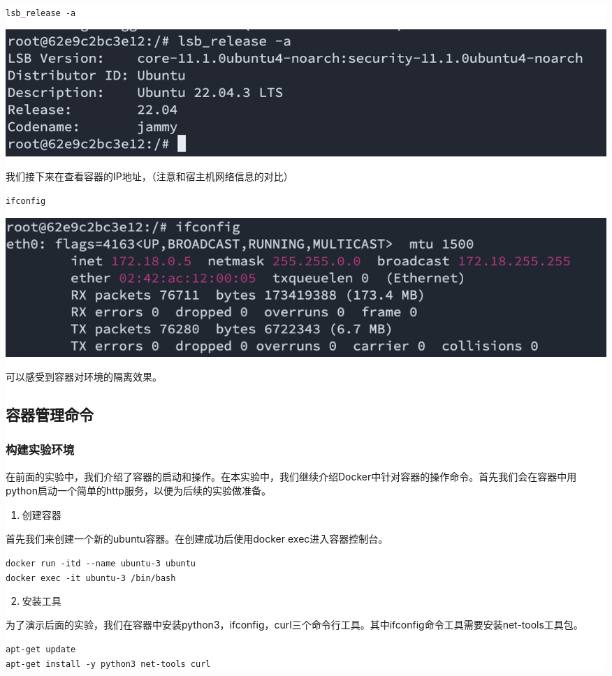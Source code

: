 ```
lsb_release -a
```

![image-20230904225509265](https://raw.githubusercontent.com/Lunaticsky-tql/blog_articles/main/%E6%B7%B1%E5%85%A5%E6%B5%85%E5%87%BADocker%E5%BA%94%E7%94%A8-Docker%E5%AE%B9%E5%99%A8%E5%85%A5%E9%97%A8/20230906115105385086_458_image-20230904225509265.png)

我们接下来在查看容器的IP地址，（注意和宿主机网络信息的对比）

```
ifconfig
```

![image-20230904225756902](https://raw.githubusercontent.com/Lunaticsky-tql/blog_articles/main/%E6%B7%B1%E5%85%A5%E6%B5%85%E5%87%BADocker%E5%BA%94%E7%94%A8-Docker%E5%AE%B9%E5%99%A8%E5%85%A5%E9%97%A8/20230906115109519062_970_image-20230904225756902.png)

可以感受到容器对环境的隔离效果。

## 容器管理命令

### 构建实验环境

在前面的实验中，我们介绍了容器的启动和操作。在本实验中，我们继续介绍Docker中针对容器的操作命令。首先我们会在容器中用python启动一个简单的http服务，以便为后续的实验做准备。

1. 创建容器

首先我们来创建一个新的ubuntu容器。在创建成功后使用docker exec进入容器控制台。

```
docker run -itd --name ubuntu-3 ubuntu
docker exec -it ubuntu-3 /bin/bash
```

2. 安装工具

为了演示后面的实验，我们在容器中安装python3，ifconfig，curl三个命令行工具。其中ifconfig命令工具需要安装net-tools工具包。

```
apt-get update
apt-get install -y python3 net-tools curl
```
